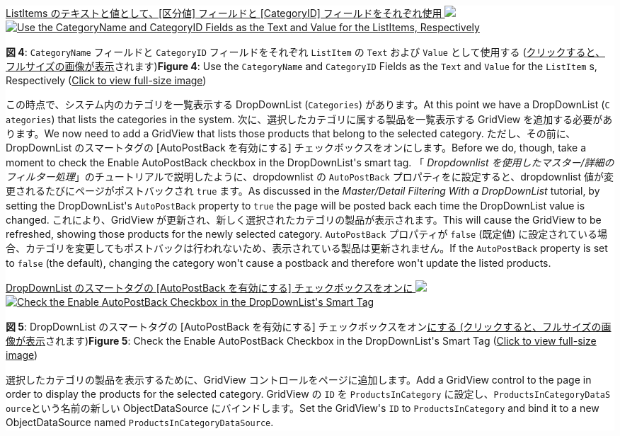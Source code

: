 <span data-ttu-id="3d1f3-137">[ListItems のテキストと値として、[区分値] フィールドと [CategoryID] フィールドをそれぞれ使用 ![](displaying-summary-information-in-the-gridview-s-footer-cs/_static/image11.png)](displaying-summary-information-in-the-gridview-s-footer-cs/_static/image10.png)</span><span class="sxs-lookup"><span data-stu-id="3d1f3-137">[![Use the CategoryName and CategoryID Fields as the Text and Value for the ListItems, Respectively](displaying-summary-information-in-the-gridview-s-footer-cs/_static/image11.png)](displaying-summary-information-in-the-gridview-s-footer-cs/_static/image10.png)</span></span>

<span data-ttu-id="3d1f3-138">**図 4**: `CategoryName` フィールドと `CategoryID` フィールドをそれぞれ `ListItem` の `Text` および `Value` として使用する ([クリックすると、フルサイズの画像が表示](displaying-summary-information-in-the-gridview-s-footer-cs/_static/image12.png)されます)</span><span class="sxs-lookup"><span data-stu-id="3d1f3-138">**Figure 4**: Use the `CategoryName` and `CategoryID` Fields as the `Text` and `Value` for the `ListItem` s, Respectively ([Click to view full-size image](displaying-summary-information-in-the-gridview-s-footer-cs/_static/image12.png))</span></span>

<span data-ttu-id="3d1f3-139">この時点で、システム内のカテゴリを一覧表示する DropDownList (`Categories`) があります。</span><span class="sxs-lookup"><span data-stu-id="3d1f3-139">At this point we have a DropDownList (`Categories`) that lists the categories in the system.</span></span> <span data-ttu-id="3d1f3-140">次に、選択したカテゴリに属する製品を一覧表示する GridView を追加する必要があります。</span><span class="sxs-lookup"><span data-stu-id="3d1f3-140">We now need to add a GridView that lists those products that belong to the selected category.</span></span> <span data-ttu-id="3d1f3-141">ただし、その前に、DropDownList のスマートタグの [AutoPostBack を有効にする] チェックボックスをオンにします。</span><span class="sxs-lookup"><span data-stu-id="3d1f3-141">Before we do, though, take a moment to check the Enable AutoPostBack checkbox in the DropDownList's smart tag.</span></span> <span data-ttu-id="3d1f3-142">「 *Dropdownlist を使用したマスター/詳細のフィルター処理*」のチュートリアルで説明したように、dropdownlist の `AutoPostBack` プロパティをに設定すると、dropdownlist 値が変更されるたびにページがポストバックされ `true` ます。</span><span class="sxs-lookup"><span data-stu-id="3d1f3-142">As discussed in the *Master/Detail Filtering With a DropDownList* tutorial, by setting the DropDownList's `AutoPostBack` property to `true` the page will be posted back each time the DropDownList value is changed.</span></span> <span data-ttu-id="3d1f3-143">これにより、GridView が更新され、新しく選択されたカテゴリの製品が表示されます。</span><span class="sxs-lookup"><span data-stu-id="3d1f3-143">This will cause the GridView to be refreshed, showing those products for the newly selected category.</span></span> <span data-ttu-id="3d1f3-144">`AutoPostBack` プロパティが `false` (既定値) に設定されている場合、カテゴリを変更してもポストバックは行われないため、表示されている製品は更新されません。</span><span class="sxs-lookup"><span data-stu-id="3d1f3-144">If the `AutoPostBack` property is set to `false` (the default), changing the category won't cause a postback and therefore won't update the listed products.</span></span>

<span data-ttu-id="3d1f3-145">[DropDownList のスマートタグの [AutoPostBack を有効にする] チェックボックスをオンに ![](displaying-summary-information-in-the-gridview-s-footer-cs/_static/image14.png)](displaying-summary-information-in-the-gridview-s-footer-cs/_static/image13.png)</span><span class="sxs-lookup"><span data-stu-id="3d1f3-145">[![Check the Enable AutoPostBack Checkbox in the DropDownList's Smart Tag](displaying-summary-information-in-the-gridview-s-footer-cs/_static/image14.png)](displaying-summary-information-in-the-gridview-s-footer-cs/_static/image13.png)</span></span>

<span data-ttu-id="3d1f3-146">**図 5**: DropDownList のスマートタグの [AutoPostBack を有効にする] チェックボックスをオン[にする (クリックすると、フルサイズの画像が表示](displaying-summary-information-in-the-gridview-s-footer-cs/_static/image15.png)されます)</span><span class="sxs-lookup"><span data-stu-id="3d1f3-146">**Figure 5**: Check the Enable AutoPostBack Checkbox in the DropDownList's Smart Tag ([Click to view full-size image](displaying-summary-information-in-the-gridview-s-footer-cs/_static/image15.png))</span></span>

<span data-ttu-id="3d1f3-147">選択したカテゴリの製品を表示するために、GridView コントロールをページに追加します。</span><span class="sxs-lookup"><span data-stu-id="3d1f3-147">Add a GridView control to the page in order to display the products for the selected category.</span></span> <span data-ttu-id="3d1f3-148">GridView の `ID` を `ProductsInCategory` に設定し、`ProductsInCategoryDataSource`という名前の新しい ObjectDataSource にバインドします。</span><span class="sxs-lookup"><span data-stu-id="3d1f3-148">Set the GridView's `ID` to `ProductsInCategory` and bind it to a new ObjectDataSource named `ProductsInCategoryDataSource`.</span></span>
